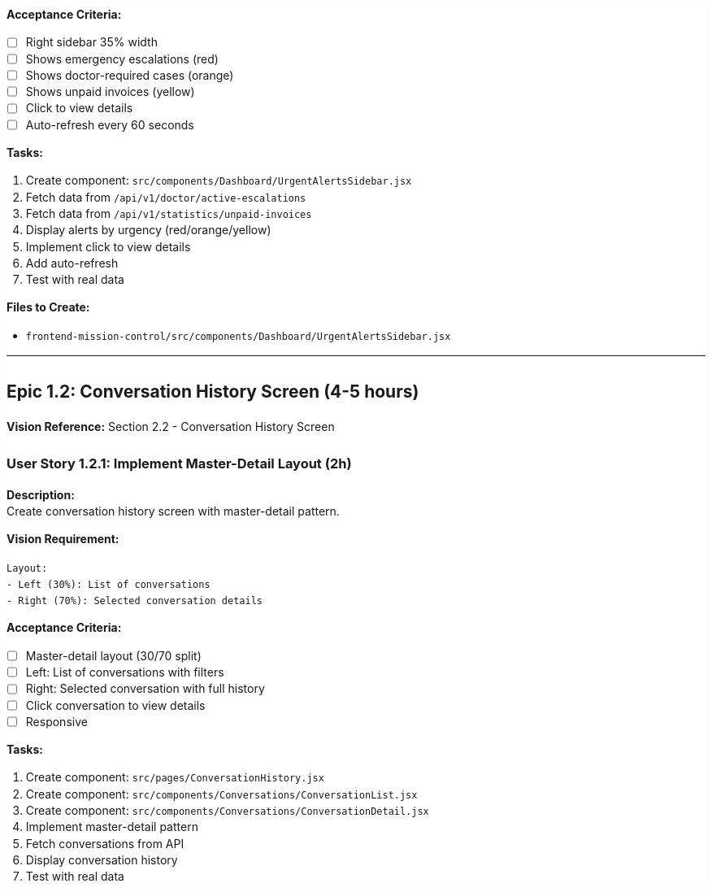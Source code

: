 **Acceptance Criteria:**
- [ ] Right sidebar 35% width
- [ ] Shows emergency escalations (red)
- [ ] Shows doctor-required cases (orange)
- [ ] Shows unpaid invoices (yellow)
- [ ] Click to view details
- [ ] Auto-refresh every 60 seconds

**Tasks:**
1. Create component: `src/components/Dashboard/UrgentAlertsSidebar.jsx`
2. Fetch data from `/api/v1/doctor/active-escalations`
3. Fetch data from `/api/v1/statistics/unpaid-invoices`
4. Display alerts by urgency (red/orange/yellow)
5. Implement click to view details
6. Add auto-refresh
7. Test with real data

**Files to Create:**
- `frontend-mission-control/src/components/Dashboard/UrgentAlertsSidebar.jsx`

---

## Epic 1.2: Conversation History Screen (4-5 hours)

**Vision Reference:** Section 2.2 - Conversation History Screen

### User Story 1.2.1: Implement Master-Detail Layout (2h)

**Description:**  
Create conversation history screen with master-detail pattern.

**Vision Requirement:**
```
Layout:
- Left (30%): List of conversations
- Right (70%): Selected conversation details
```

**Acceptance Criteria:**
- [ ] Master-detail layout (30/70 split)
- [ ] Left: List of conversations with filters
- [ ] Right: Selected conversation with full history
- [ ] Click conversation to view details
- [ ] Responsive

**Tasks:**
1. Create component: `src/pages/ConversationHistory.jsx`
2. Create component: `src/components/Conversations/ConversationList.jsx`
3. Create component: `src/components/Conversations/ConversationDetail.jsx`
4. Implement master-detail pattern
5. Fetch conversations from API
6. Display conversation history
7. Test with real data
